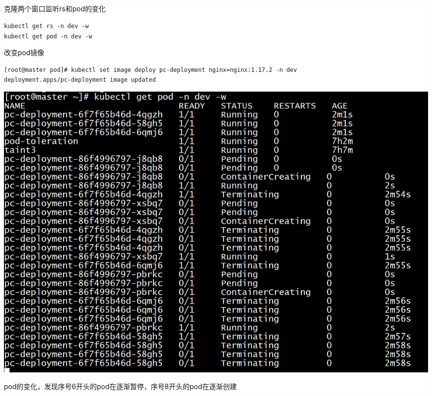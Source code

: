 克隆两个窗口监听rs和pod的变化

~~~shell
kubectl get rs -n dev -w
kubectl get pod -n dev -w
~~~

改变pod镜像

~~~shell
[root@master pod]# kubectl set image deploy pc-deployment nginx=nginx:1.17.2 -n dev
deployment.apps/pc-deployment image updated
~~~

![image-20220813201253265](img/image-20220813201253265.png)

pod的变化，发现序号6开头的pod在逐渐暂停，序号8开头的pod在逐渐创建

